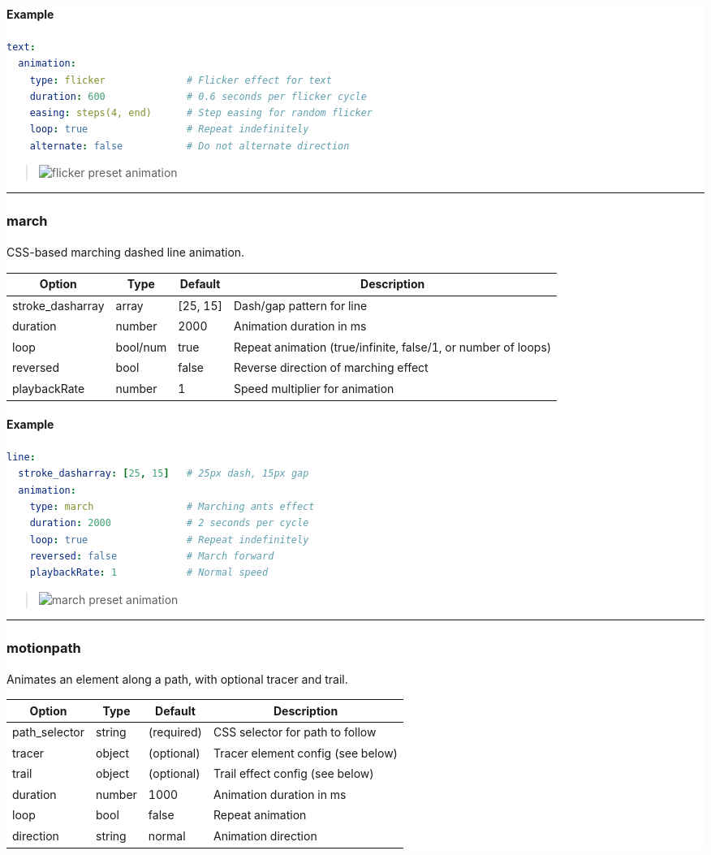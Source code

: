 #### Example

```yaml
text:
  animation:
    type: flicker              # Flicker effect for text
    duration: 600              # 0.6 seconds per flicker cycle
    easing: steps(4, end)      # Step easing for random flicker
    loop: true                 # Repeat indefinitely
    alternate: false           # Do not alternate direction
```
> ![flicker preset animation](PLACEHOLDER_FLICKER_GIF)

---

### march

CSS-based marching dashed line animation.

| Option          | Type     | Default      | Description                                   |
|-----------------|----------|-------------|-----------------------------------------------|
| stroke_dasharray| array    | [25, 15]    | Dash/gap pattern for line                     |
| duration        | number   | 2000        | Animation duration in ms                      |
| loop            | bool/num | true        | Repeat animation (true/infinite, false/1, or number of loops) |
| reversed        | bool     | false       | Reverse direction of marching effect          |
| playbackRate    | number   | 1           | Speed multiplier for animation                |

#### Example

```yaml
line:
  stroke_dasharray: [25, 15]   # 25px dash, 15px gap
  animation:
    type: march                # Marching ants effect
    duration: 2000             # 2 seconds per cycle
    loop: true                 # Repeat indefinitely
    reversed: false            # March forward
    playbackRate: 1            # Normal speed
```
> ![march preset animation](PLACEHOLDER_MARCH_GIF)

---

### motionpath

Animates an element along a path, with optional tracer and trail.

| Option         | Type     | Default      | Description                                   |
|----------------|----------|-------------|-----------------------------------------------|
| path_selector  | string   | (required)  | CSS selector for path to follow               |
| tracer         | object   | (optional)  | Tracer element config (see below)             |
| trail          | object   | (optional)  | Trail effect config (see below)               |
| duration       | number   | 1000        | Animation duration in ms                      |
| loop           | bool     | false       | Repeat animation                              |
| direction      | string   | normal      | Animation direction                           |
